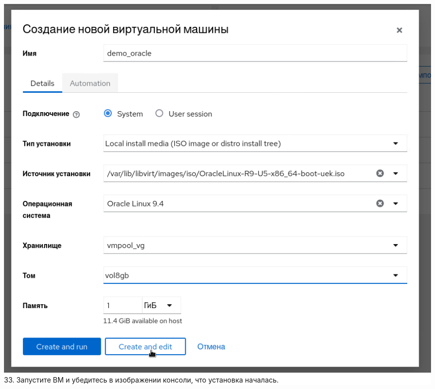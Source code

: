 ![alt text](img/072.png)
33.  Запустите ВМ и убедитесь в изображении консоли, что установка началась.